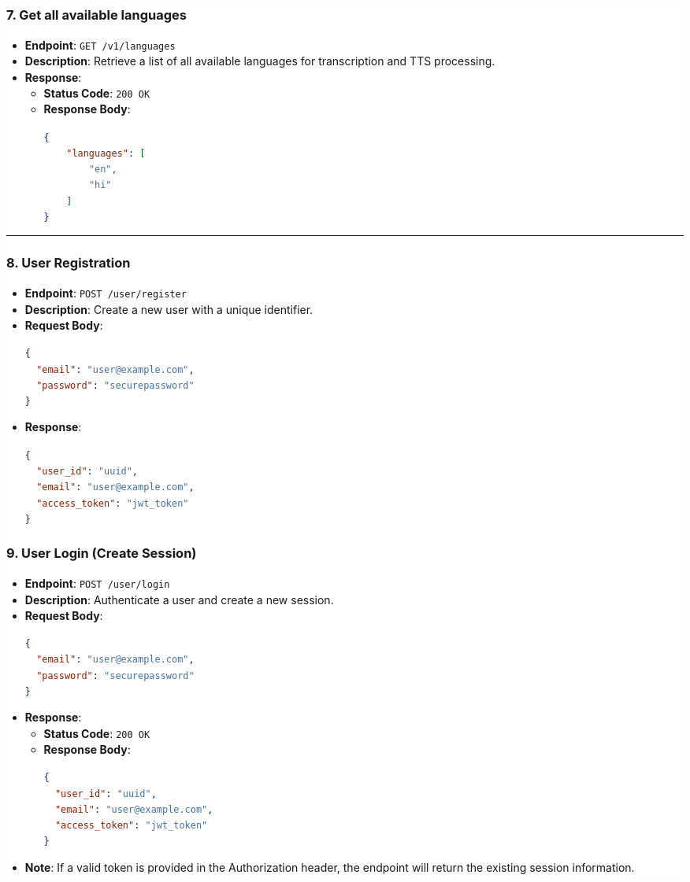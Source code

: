 
### 7. Get all available languages
- **Endpoint**: `GET /v1/languages`
- **Description**: Retrieve a list of all available languages for transcription and TTS processing.
- **Response**:
  - **Status Code**: `200 OK`
  - **Response Body**:
    ```json
    {
        "languages": [
            "en",
            "hi"
        ]
    }
    ```

---

### 8. User Registration
- **Endpoint**: `POST /user/register`
- **Description**: Create a new user with a unique identifier.
- **Request Body**:
  ```json
  {
    "email": "user@example.com",
    "password": "securepassword"
  }
  ```
- **Response**:
  ```json
  {
    "user_id": "uuid",
    "email": "user@example.com",
    "access_token": "jwt_token"
  }
  ```

### 9. User Login (Create Session)
- **Endpoint**: `POST /user/login`
- **Description**: Authenticate a user and create a new session.
- **Request Body**:
  ```json
  {
    "email": "user@example.com",
    "password": "securepassword"
  }
  ```
- **Response**:
  - **Status Code**: `200 OK`
  - **Response Body**:
    ```json
    {
      "user_id": "uuid",
      "email": "user@example.com",
      "access_token": "jwt_token"
    }
    ```
- **Note**: If a valid token is provided in the Authorization header, the endpoint will return the existing session information.
